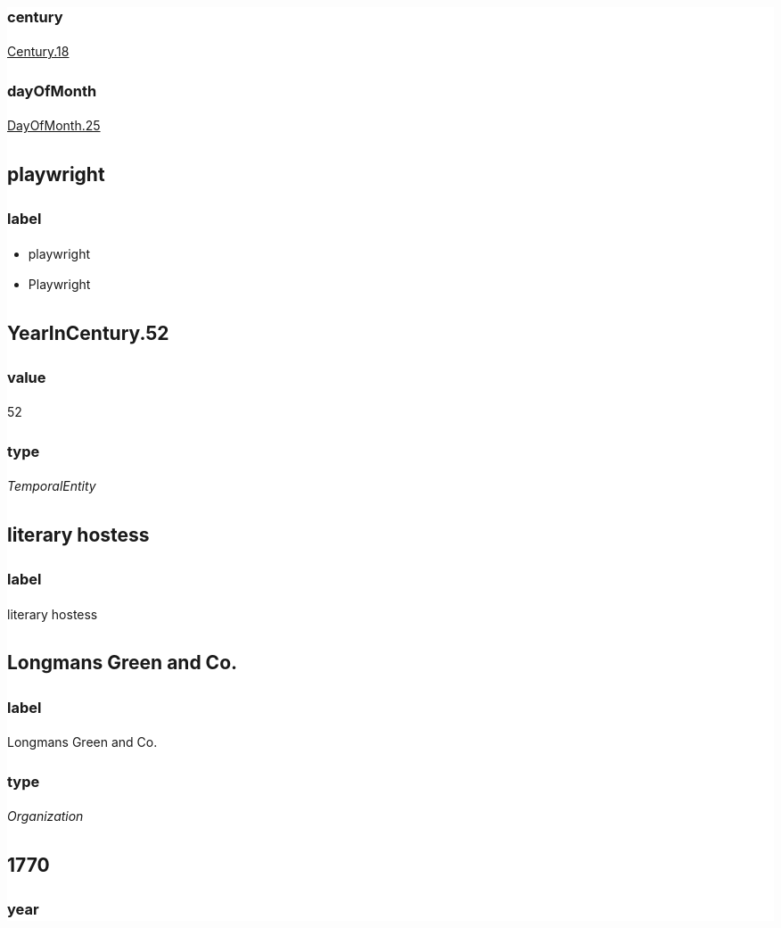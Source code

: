 ### century


[Century.18](#Century.18)

### dayOfMonth


[DayOfMonth.25](#DayOfMonth.25)

## playwright

### label

 - playwright

 - Playwright

## YearInCentury.52

### value


52

### type


*TemporalEntity*

## literary hostess

### label


literary hostess

## Longmans Green and Co.

### label


Longmans Green and Co.

### type


*Organization*

## 1770

### year
